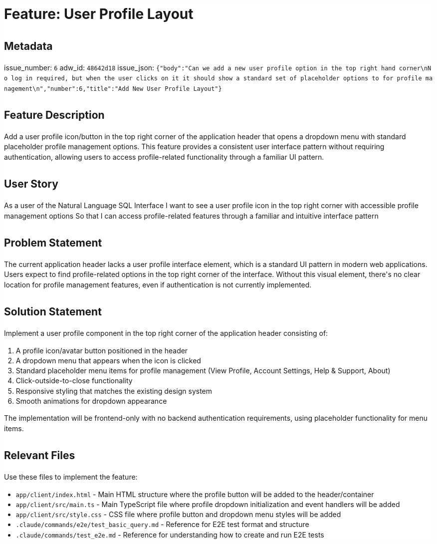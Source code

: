 # Feature: User Profile Layout

## Metadata
issue_number: `6`
adw_id: `48642d18`
issue_json: `{"body":"Can we add a new user profile option in the top right hand corner\nNo log in required, but when the user clicks on it it should show a standard set of placeholder options to for profile management\n","number":6,"title":"Add New User Profile Layout"}`

## Feature Description
Add a user profile icon/button in the top right corner of the application header that opens a dropdown menu with standard placeholder profile management options. This feature provides a consistent user interface pattern without requiring authentication, allowing users to access profile-related functionality through a familiar UI pattern.

## User Story
As a user of the Natural Language SQL Interface
I want to see a user profile icon in the top right corner with accessible profile management options
So that I can access profile-related features through a familiar and intuitive interface pattern

## Problem Statement
The current application header lacks a user profile interface element, which is a standard UI pattern in modern web applications. Users expect to find profile-related options in the top right corner of the interface. Without this visual element, there's no clear location for profile management features, even if authentication is not currently implemented.

## Solution Statement
Implement a user profile component in the top right corner of the application header consisting of:
1. A profile icon/avatar button positioned in the header
2. A dropdown menu that appears when the icon is clicked
3. Standard placeholder menu items for profile management (View Profile, Account Settings, Help & Support, About)
4. Click-outside-to-close functionality
5. Responsive styling that matches the existing design system
6. Smooth animations for dropdown appearance

The implementation will be frontend-only with no backend authentication requirements, using placeholder functionality for menu items.

## Relevant Files
Use these files to implement the feature:

- `app/client/index.html` - Main HTML structure where the profile button will be added to the header/container
- `app/client/src/main.ts` - Main TypeScript file where profile dropdown initialization and event handlers will be added
- `app/client/src/style.css` - CSS file where profile button and dropdown menu styles will be added
- `.claude/commands/e2e/test_basic_query.md` - Reference for E2E test format and structure
- `.claude/commands/test_e2e.md` - Reference for understanding how to create and run E2E tests
